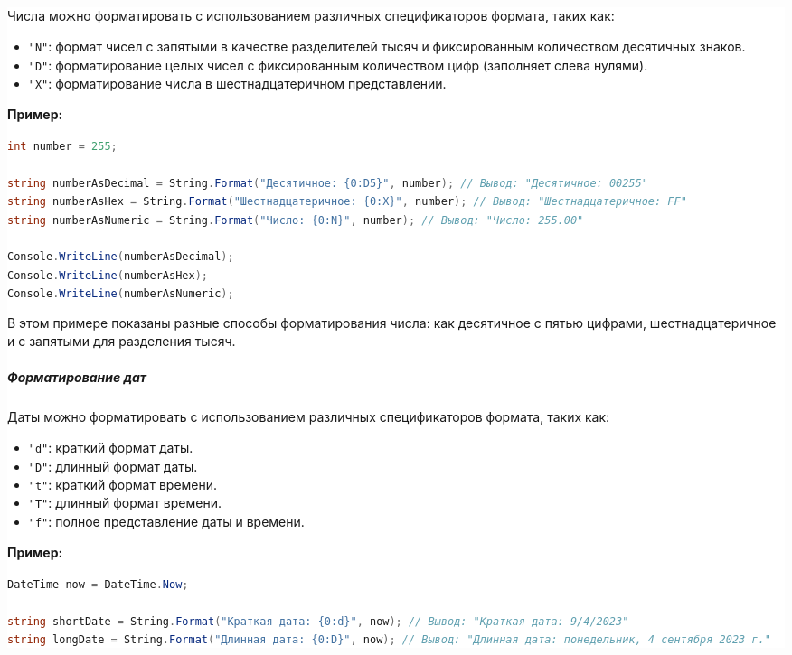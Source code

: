 Числа можно форматировать с использованием различных спецификаторов формата, таких как:

- `"N"`: формат чисел с запятыми в качестве разделителей тысяч и фиксированным количеством десятичных знаков.
- `"D"`: форматирование целых чисел с фиксированным количеством цифр (заполняет слева нулями).
- `"X"`: форматирование числа в шестнадцатеричном представлении.

**Пример:**

```csharp
int number = 255;

string numberAsDecimal = String.Format("Десятичное: {0:D5}", number); // Вывод: "Десятичное: 00255"
string numberAsHex = String.Format("Шестнадцатеричное: {0:X}", number); // Вывод: "Шестнадцатеричное: FF"
string numberAsNumeric = String.Format("Число: {0:N}", number); // Вывод: "Число: 255.00"

Console.WriteLine(numberAsDecimal);
Console.WriteLine(numberAsHex);
Console.WriteLine(numberAsNumeric);
```

В этом примере показаны разные способы форматирования числа: как десятичное с пятью цифрами, шестнадцатеричное и с запятыми для разделения тысяч.

##### Форматирование дат

Даты можно форматировать с использованием различных спецификаторов формата, таких как:

- `"d"`: краткий формат даты.
- `"D"`: длинный формат даты.
- `"t"`: краткий формат времени.
- `"T"`: длинный формат времени.
- `"f"`: полное представление даты и времени.

**Пример:**

```csharp
DateTime now = DateTime.Now;

string shortDate = String.Format("Краткая дата: {0:d}", now); // Вывод: "Краткая дата: 9/4/2023"
string longDate = String.Format("Длинная дата: {0:D}", now); // Вывод: "Длинная дата: понедельник, 4 сентября 2023 г."
